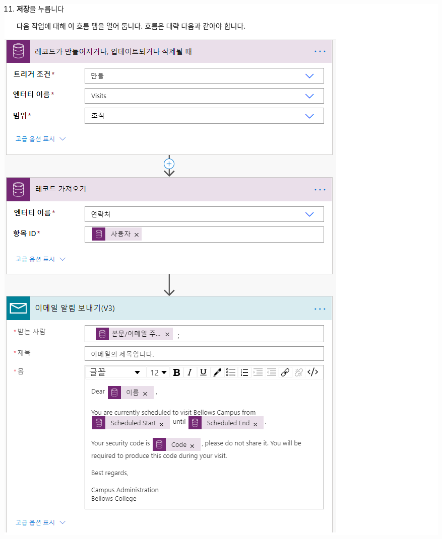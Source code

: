 11. **저장**을 누릅니다

    다음 작업에 대해 이 흐름 탭을 열어 둡니다. 흐름은 대략 다음과 같아야 합니다.

![Power Automate 방문자 알림 흐름](media/4-power-automate-notify.png)
